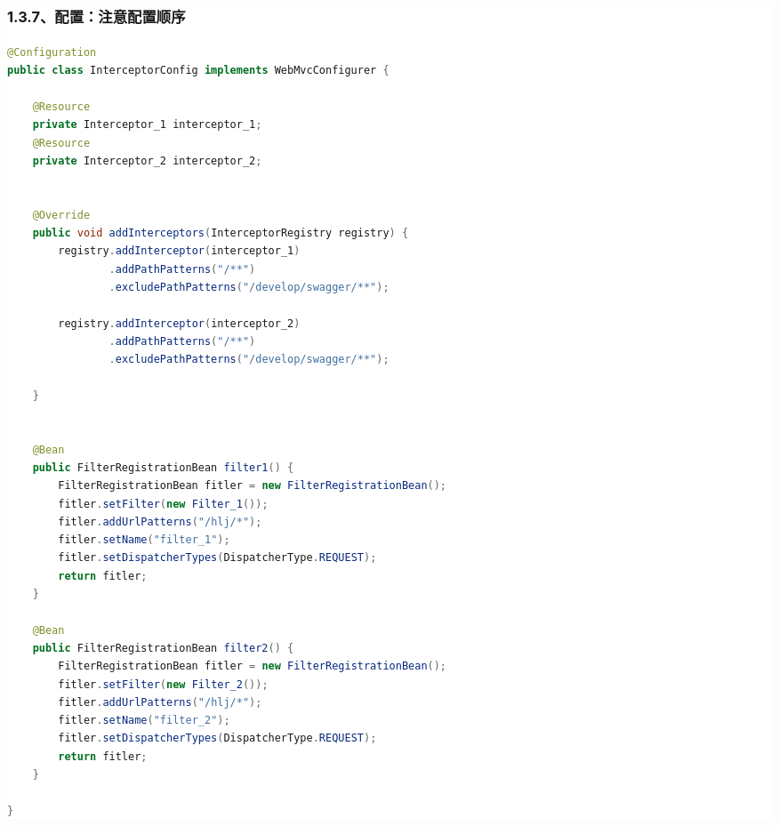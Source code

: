 



### 1.3.7、配置：注意配置顺序 

```java
@Configuration
public class InterceptorConfig implements WebMvcConfigurer {

    @Resource
    private Interceptor_1 interceptor_1;
    @Resource
    private Interceptor_2 interceptor_2;


    @Override
    public void addInterceptors(InterceptorRegistry registry) {
        registry.addInterceptor(interceptor_1)
                .addPathPatterns("/**")
                .excludePathPatterns("/develop/swagger/**");

        registry.addInterceptor(interceptor_2)
                .addPathPatterns("/**")
                .excludePathPatterns("/develop/swagger/**");

    }


    @Bean
    public FilterRegistrationBean filter1() {
        FilterRegistrationBean fitler = new FilterRegistrationBean();
        fitler.setFilter(new Filter_1());
        fitler.addUrlPatterns("/hlj/*");
        fitler.setName("filter_1");
        fitler.setDispatcherTypes(DispatcherType.REQUEST);
        return fitler;
    }

    @Bean
    public FilterRegistrationBean filter2() {
        FilterRegistrationBean fitler = new FilterRegistrationBean();
        fitler.setFilter(new Filter_2());
        fitler.addUrlPatterns("/hlj/*");
        fitler.setName("filter_2");
        fitler.setDispatcherTypes(DispatcherType.REQUEST);
        return fitler;
    }

}

```
